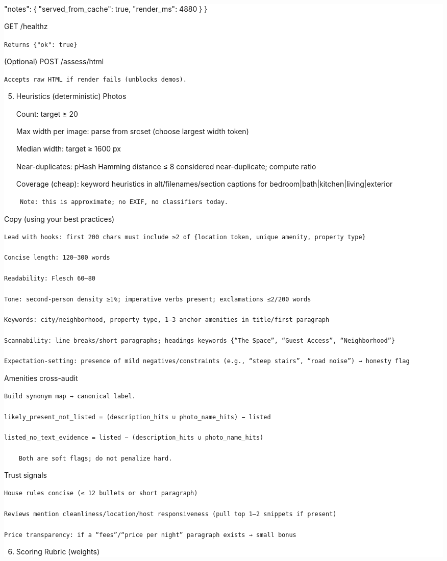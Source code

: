   "notes": { "served_from_cache": true, "render_ms": 4880 }
}

GET /healthz

    Returns {"ok": true}

(Optional) POST /assess/html

    Accepts raw HTML if render fails (unblocks demos).

5) Heuristics (deterministic)
Photos

    Count: target ≥ 20

    Max width per image: parse from srcset (choose largest width token)

    Median width: target ≥ 1600 px

    Near-duplicates: pHash Hamming distance ≤ 8 considered near-duplicate; compute ratio

    Coverage (cheap): keyword heuristics in alt/filenames/section captions for bedroom|bath|kitchen|living|exterior

        Note: this is approximate; no EXIF, no classifiers today.

Copy (using your best practices)

    Lead with hooks: first 200 chars must include ≥2 of {location token, unique amenity, property type}

    Concise length: 120–300 words

    Readability: Flesch 60–80

    Tone: second-person density ≥1%; imperative verbs present; exclamations ≤2/200 words

    Keywords: city/neighborhood, property type, 1–3 anchor amenities in title/first paragraph

    Scannability: line breaks/short paragraphs; headings keywords {“The Space”, “Guest Access”, “Neighborhood”}

    Expectation-setting: presence of mild negatives/constraints (e.g., “steep stairs”, “road noise”) → honesty flag

Amenities cross-audit

    Build synonym map → canonical label.

    likely_present_not_listed = (description_hits ∪ photo_name_hits) − listed

    listed_no_text_evidence = listed − (description_hits ∪ photo_name_hits)

        Both are soft flags; do not penalize hard.

Trust signals

    House rules concise (≤ 12 bullets or short paragraph)

    Reviews mention cleanliness/location/host responsiveness (pull top 1–2 snippets if present)

    Price transparency: if a “fees”/“price per night” paragraph exists → small bonus

6) Scoring Rubric (weights)
